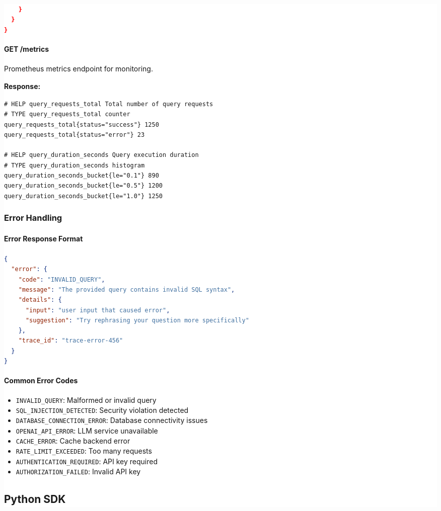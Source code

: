 ```json
    }
  }
}
```

#### GET /metrics
Prometheus metrics endpoint for monitoring.

**Response:**
```
# HELP query_requests_total Total number of query requests
# TYPE query_requests_total counter
query_requests_total{status="success"} 1250
query_requests_total{status="error"} 23

# HELP query_duration_seconds Query execution duration
# TYPE query_duration_seconds histogram
query_duration_seconds_bucket{le="0.1"} 890
query_duration_seconds_bucket{le="0.5"} 1200
query_duration_seconds_bucket{le="1.0"} 1250
```

### Error Handling

#### Error Response Format
```json
{
  "error": {
    "code": "INVALID_QUERY",
    "message": "The provided query contains invalid SQL syntax",
    "details": {
      "input": "user input that caused error",
      "suggestion": "Try rephrasing your question more specifically"
    },
    "trace_id": "trace-error-456"
  }
}
```

#### Common Error Codes
- `INVALID_QUERY`: Malformed or invalid query
- `SQL_INJECTION_DETECTED`: Security violation detected
- `DATABASE_CONNECTION_ERROR`: Database connectivity issues
- `OPENAI_API_ERROR`: LLM service unavailable
- `CACHE_ERROR`: Cache backend error
- `RATE_LIMIT_EXCEEDED`: Too many requests
- `AUTHENTICATION_REQUIRED`: API key required
- `AUTHORIZATION_FAILED`: Invalid API key

## Python SDK
